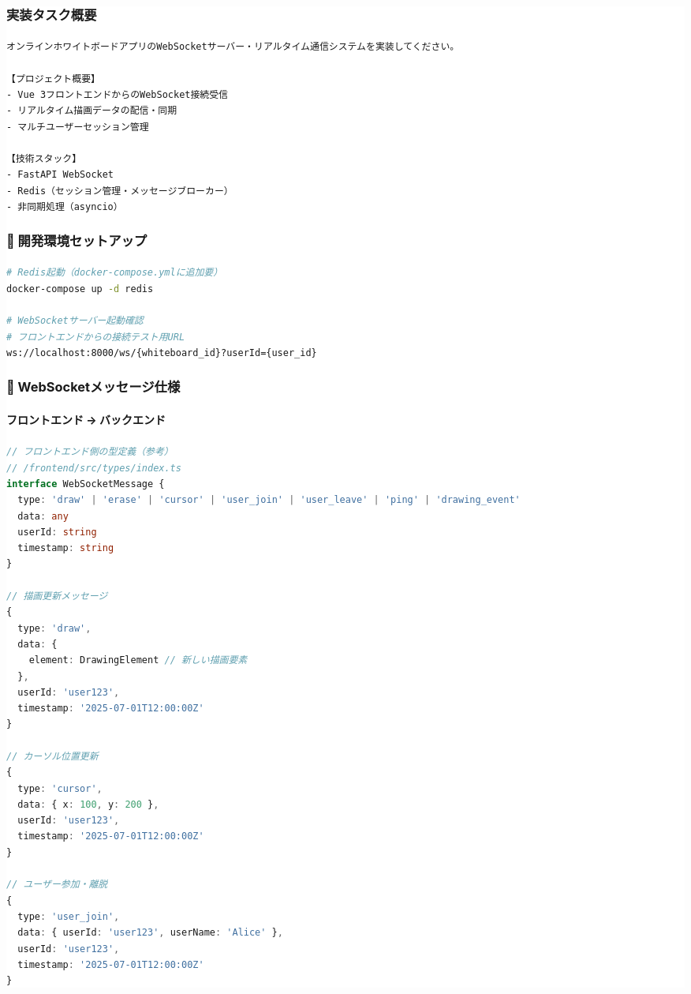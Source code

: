 ### 実装タスク概要
```
オンラインホワイトボードアプリのWebSocketサーバー・リアルタイム通信システムを実装してください。

【プロジェクト概要】
- Vue 3フロントエンドからのWebSocket接続受信
- リアルタイム描画データの配信・同期
- マルチユーザーセッション管理

【技術スタック】
- FastAPI WebSocket
- Redis（セッション管理・メッセージブローカー）
- 非同期処理（asyncio）
```

### 🔧 開発環境セットアップ
```bash
# Redis起動（docker-compose.ymlに追加要）
docker-compose up -d redis

# WebSocketサーバー起動確認
# フロントエンドからの接続テスト用URL
ws://localhost:8000/ws/{whiteboard_id}?userId={user_id}
```

### 📡 WebSocketメッセージ仕様

#### フロントエンド → バックエンド
```typescript
// フロントエンド側の型定義（参考）
// /frontend/src/types/index.ts
interface WebSocketMessage {
  type: 'draw' | 'erase' | 'cursor' | 'user_join' | 'user_leave' | 'ping' | 'drawing_event'
  data: any
  userId: string
  timestamp: string
}

// 描画更新メッセージ
{
  type: 'draw',
  data: {
    element: DrawingElement // 新しい描画要素
  },
  userId: 'user123',
  timestamp: '2025-07-01T12:00:00Z'
}

// カーソル位置更新
{
  type: 'cursor',
  data: { x: 100, y: 200 },
  userId: 'user123',
  timestamp: '2025-07-01T12:00:00Z'
}

// ユーザー参加・離脱
{
  type: 'user_join',
  data: { userId: 'user123', userName: 'Alice' },
  userId: 'user123',
  timestamp: '2025-07-01T12:00:00Z'
}
```